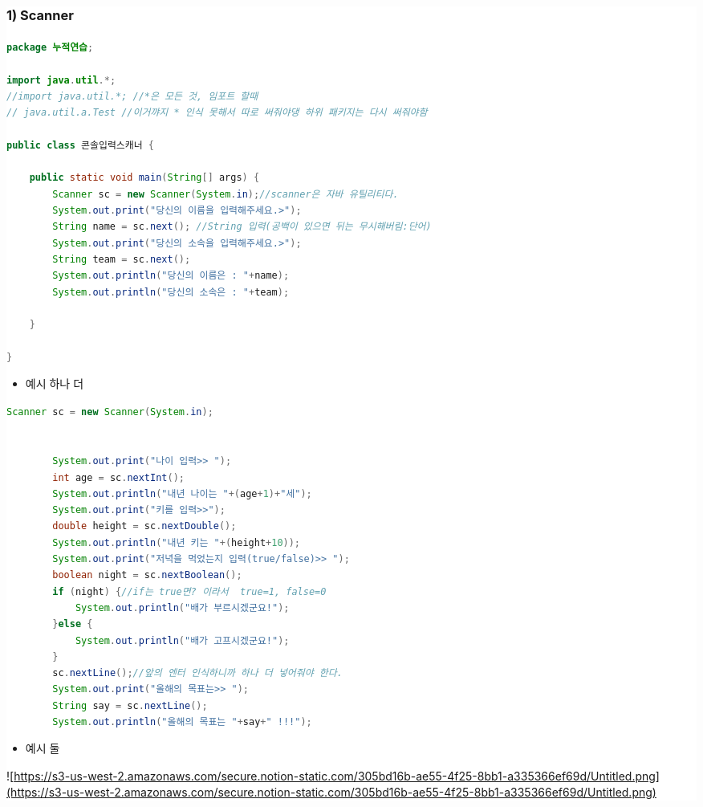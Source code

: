 ### 1) Scanner

```java
package 누적연습;

import java.util.*;
//import java.util.*; //*은 모든 것, 임포트 할때 
// java.util.a.Test //이거꺄지 * 인식 못해서 따로 써줘야댕 하위 패키지는 다시 써줘야함

public class 콘솔입력스캐너 {

	public static void main(String[] args) {
		Scanner sc = new Scanner(System.in);//scanner은 자바 유틸리티다.
		System.out.print("당신의 이름을 입력해주세요.>");
		String name = sc.next(); //String 입력(공백이 있으면 뒤는 무시해버림:단어)
		System.out.print("당신의 소속을 입력해주세요.>");
		String team = sc.next();
		System.out.println("당신의 이름은 : "+name);
		System.out.println("당신의 소속은 : "+team);
		
	}

}
```

- 예시 하나 더

```java
Scanner sc = new Scanner(System.in);

		
		System.out.print("나이 입력>> ");
		int age = sc.nextInt();
		System.out.println("내년 나이는 "+(age+1)+"세");
		System.out.print("키를 입력>>");
		double height = sc.nextDouble();
		System.out.println("내년 키는 "+(height+10));
		System.out.print("저녁을 먹었는지 입력(true/false)>> ");
		boolean night = sc.nextBoolean();
		if (night) {//if는 true면? 이라서  true=1, false=0
			System.out.println("배가 부르시겠군요!");
		}else {
			System.out.println("배가 고프시겠군요!");
		}
		sc.nextLine();//앞의 엔터 인식하니까 하나 더 넣어줘야 한다.
		System.out.print("올해의 목표는>> ");
		String say = sc.nextLine();
		System.out.println("올해의 목표는 "+say+" !!!");
```

- 예시 둘

![https://s3-us-west-2.amazonaws.com/secure.notion-static.com/305bd16b-ae55-4f25-8bb1-a335366ef69d/Untitled.png](https://s3-us-west-2.amazonaws.com/secure.notion-static.com/305bd16b-ae55-4f25-8bb1-a335366ef69d/Untitled.png)
